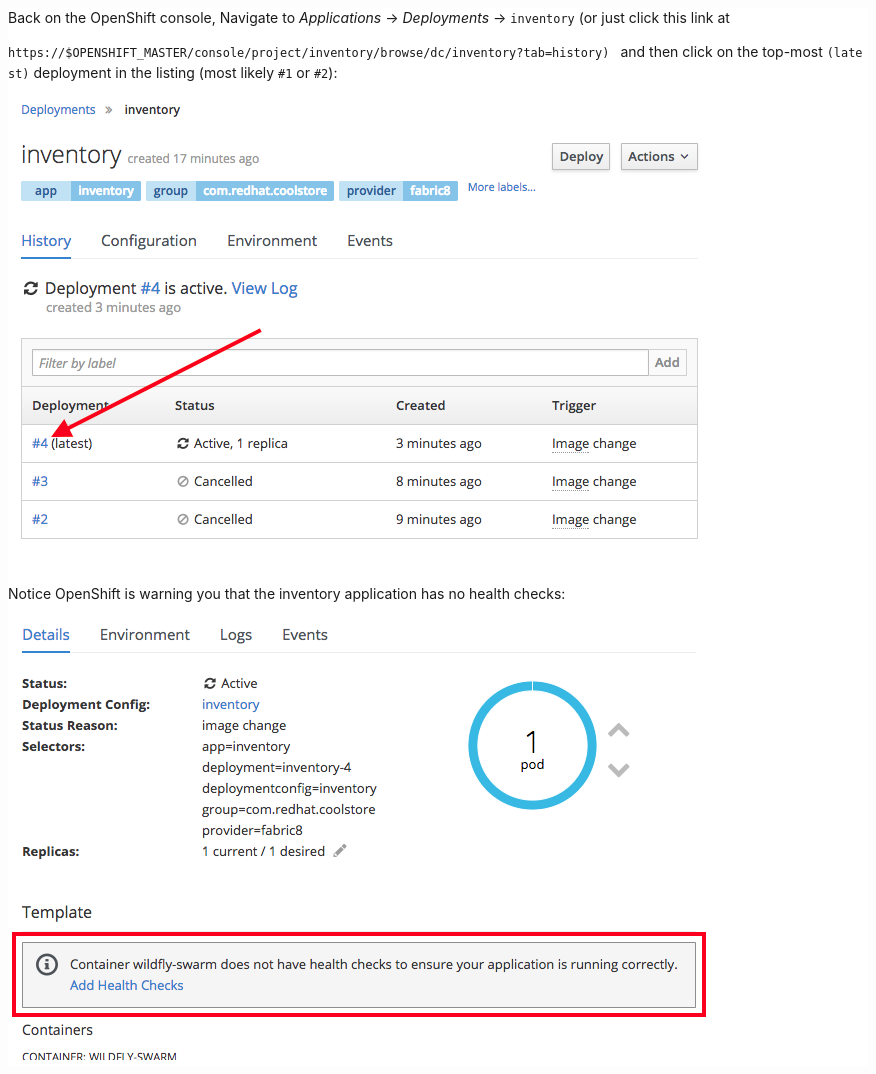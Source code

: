Back on the OpenShift console, Navigate to _Applications_ -> _Deployments_ -> `inventory` (or just click this link at 

`https://$OPENSHIFT_MASTER/console/project/inventory/browse/dc/inventory?tab=history) ` and then click on
the top-most `(latest)` deployment in the listing (most likely `#1` or `#2`):

![Overview link](../../../assets/mono-to-micro-part-1/deployment-list.png)

Notice OpenShift is warning you that the inventory application has no health checks:

![Health Check Warning](../../../assets/mono-to-micro-part-1/warning.png)
